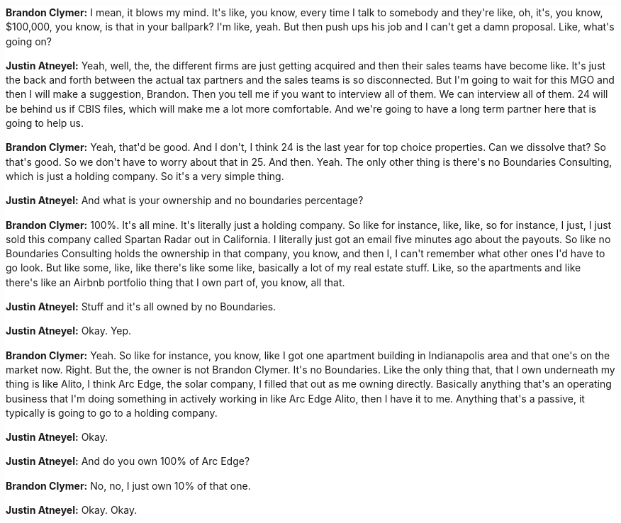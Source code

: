 **Brandon Clymer:**
I mean, it blows my mind. It's like, you know, every time I talk to somebody and they're like, oh, it's, you know, $100,000, you know, is that in your ballpark? I'm like, yeah. But then push ups his job and I can't get a damn proposal. Like, what's going on? 

**Justin Atneyel:**
Yeah, well, the, the different firms are just getting acquired and then their sales teams have become like. It's just the back and forth between the actual tax partners and the sales teams is so disconnected. But I'm going to wait for this MGO and then I will make a suggestion, Brandon. Then you tell me if you want to interview all of them. We can interview all of them. 24 will be behind us if CBIS files, which will make me a lot more comfortable. And we're going to have a long term partner here that is going to help us. 

**Brandon Clymer:**
Yeah, that'd be good. And I don't, I think 24 is the last year for top choice properties. Can we dissolve that? So that's good. So we don't have to worry about that in 25. And then. Yeah. The only other thing is there's no Boundaries Consulting, which is just a holding company. So it's a very simple thing. 

**Justin Atneyel:**
And what is your ownership and no boundaries percentage? 

**Brandon Clymer:**
100%. It's all mine. It's literally just a holding company. So like for instance, like, like, so for instance, I just, I just sold this company called Spartan Radar out in California. I literally just got an email five minutes ago about the payouts. So like no Boundaries Consulting holds the ownership in that company, you know, and then I, I can't remember what other ones I'd have to go look. But like some, like, like there's like some like, basically a lot of my real estate stuff. Like, so the apartments and like there's like an Airbnb portfolio thing that I own part of, you know, all that. 

**Justin Atneyel:**
Stuff and it's all owned by no Boundaries. 

**Justin Atneyel:**
Okay. Yep. 

**Brandon Clymer:**
Yeah. So like for instance, you know, like I got one apartment building in Indianapolis area and that one's on the market now. Right. But the, the owner is not Brandon Clymer. It's no Boundaries. Like the only thing that, that I own underneath my thing is like Alito, I think Arc Edge, the solar company, I filled that out as me owning directly. Basically anything that's an operating business that I'm doing something in actively working in like Arc Edge Alito, then I have it to me. Anything that's a passive, it typically is going to go to a holding company. 

**Justin Atneyel:**
Okay. 

**Justin Atneyel:**
And do you own 100% of Arc Edge? 

**Brandon Clymer:**
No, no, I just own 10% of that one. 

**Justin Atneyel:**
Okay. Okay. 

